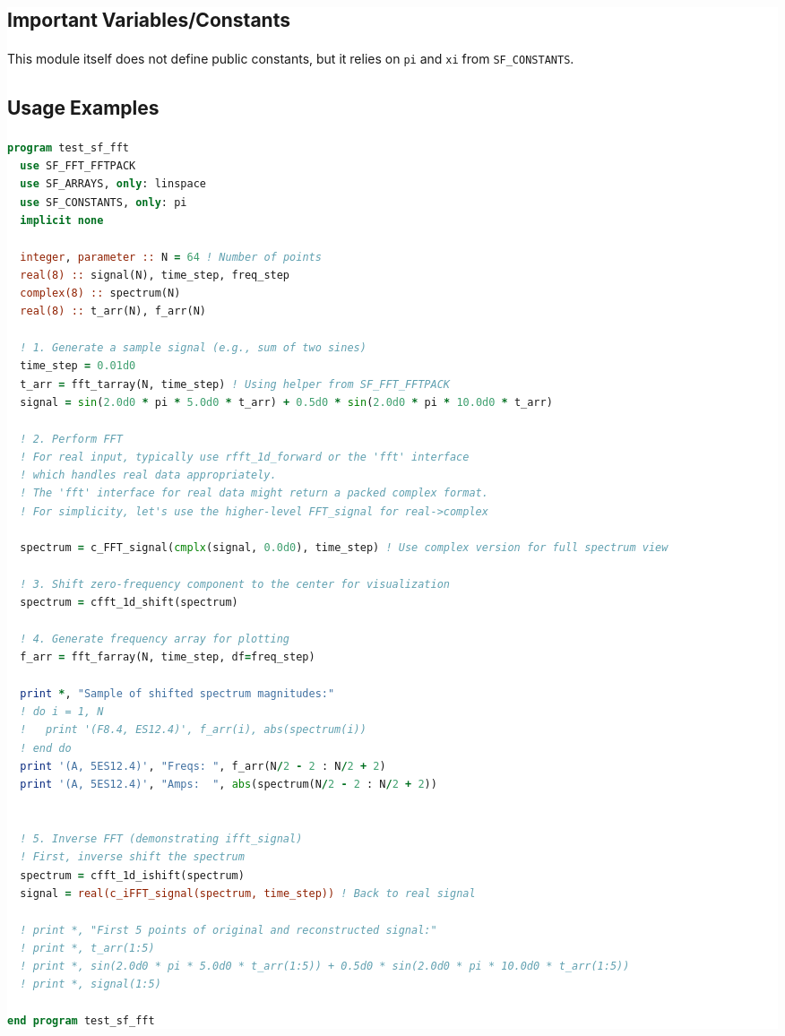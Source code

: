 ## Important Variables/Constants

This module itself does not define public constants, but it relies on `pi` and `xi` from `SF_CONSTANTS`.

## Usage Examples

```fortran
program test_sf_fft
  use SF_FFT_FFTPACK
  use SF_ARRAYS, only: linspace
  use SF_CONSTANTS, only: pi
  implicit none

  integer, parameter :: N = 64 ! Number of points
  real(8) :: signal(N), time_step, freq_step
  complex(8) :: spectrum(N)
  real(8) :: t_arr(N), f_arr(N)

  ! 1. Generate a sample signal (e.g., sum of two sines)
  time_step = 0.01d0
  t_arr = fft_tarray(N, time_step) ! Using helper from SF_FFT_FFTPACK
  signal = sin(2.0d0 * pi * 5.0d0 * t_arr) + 0.5d0 * sin(2.0d0 * pi * 10.0d0 * t_arr)

  ! 2. Perform FFT
  ! For real input, typically use rfft_1d_forward or the 'fft' interface
  ! which handles real data appropriately.
  ! The 'fft' interface for real data might return a packed complex format.
  ! For simplicity, let's use the higher-level FFT_signal for real->complex

  spectrum = c_FFT_signal(cmplx(signal, 0.0d0), time_step) ! Use complex version for full spectrum view

  ! 3. Shift zero-frequency component to the center for visualization
  spectrum = cfft_1d_shift(spectrum)

  ! 4. Generate frequency array for plotting
  f_arr = fft_farray(N, time_step, df=freq_step)

  print *, "Sample of shifted spectrum magnitudes:"
  ! do i = 1, N
  !   print '(F8.4, ES12.4)', f_arr(i), abs(spectrum(i))
  ! end do
  print '(A, 5ES12.4)', "Freqs: ", f_arr(N/2 - 2 : N/2 + 2)
  print '(A, 5ES12.4)', "Amps:  ", abs(spectrum(N/2 - 2 : N/2 + 2))


  ! 5. Inverse FFT (demonstrating ifft_signal)
  ! First, inverse shift the spectrum
  spectrum = cfft_1d_ishift(spectrum)
  signal = real(c_iFFT_signal(spectrum, time_step)) ! Back to real signal

  ! print *, "First 5 points of original and reconstructed signal:"
  ! print *, t_arr(1:5)
  ! print *, sin(2.0d0 * pi * 5.0d0 * t_arr(1:5)) + 0.5d0 * sin(2.0d0 * pi * 10.0d0 * t_arr(1:5))
  ! print *, signal(1:5)

end program test_sf_fft
```

